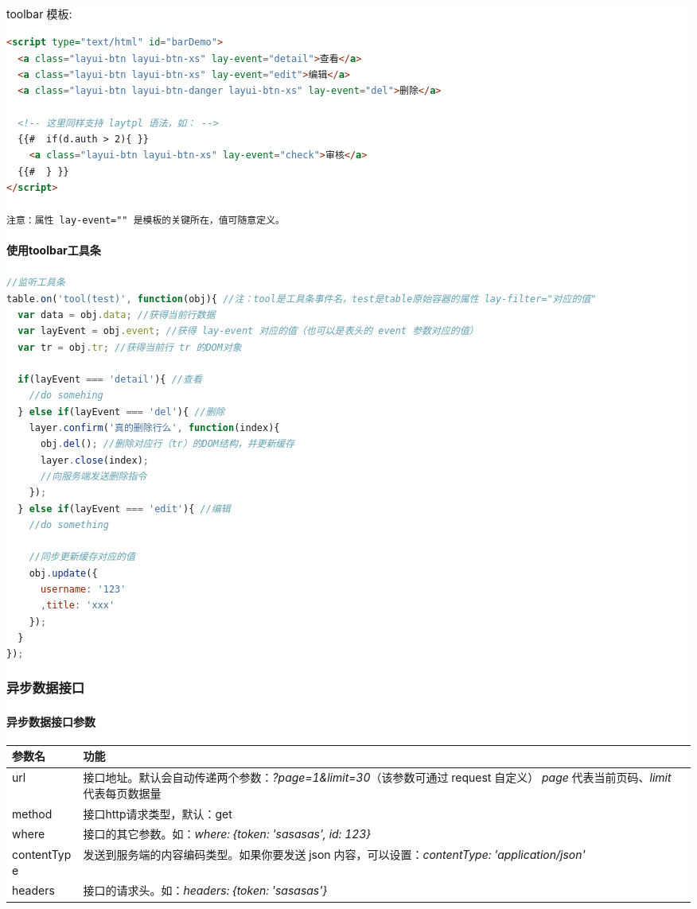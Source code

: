 toolbar 模板:

```html
<script type="text/html" id="barDemo">
  <a class="layui-btn layui-btn-xs" lay-event="detail">查看</a>
  <a class="layui-btn layui-btn-xs" lay-event="edit">编辑</a>
  <a class="layui-btn layui-btn-danger layui-btn-xs" lay-event="del">删除</a>
  
  <!-- 这里同样支持 laytpl 语法，如： -->
  {{#  if(d.auth > 2){ }}
    <a class="layui-btn layui-btn-xs" lay-event="check">审核</a>
  {{#  } }}
</script>
 
注意：属性 lay-event="" 是模板的关键所在，值可随意定义。
```

#### 使用toolbar工具条

```javascript
//监听工具条
table.on('tool(test)', function(obj){ //注：tool是工具条事件名，test是table原始容器的属性 lay-filter="对应的值"
  var data = obj.data; //获得当前行数据
  var layEvent = obj.event; //获得 lay-event 对应的值（也可以是表头的 event 参数对应的值）
  var tr = obj.tr; //获得当前行 tr 的DOM对象
 
  if(layEvent === 'detail'){ //查看
    //do somehing
  } else if(layEvent === 'del'){ //删除
    layer.confirm('真的删除行么', function(index){
      obj.del(); //删除对应行（tr）的DOM结构，并更新缓存
      layer.close(index);
      //向服务端发送删除指令
    });
  } else if(layEvent === 'edit'){ //编辑
    //do something
    
    //同步更新缓存对应的值
    obj.update({
      username: '123'
      ,title: 'xxx'
    });
  }
});
```

### 异步数据接口

#### 异步数据接口参数

| 参数名      | 功能                                                         |
| :---------- | :----------------------------------------------------------- |
| url         | 接口地址。默认会自动传递两个参数：*?page=1&limit=30*（该参数可通过 request 自定义）  *page* 代表当前页码、*limit* 代表每页数据量 |
| method      | 接口http请求类型，默认：get                                  |
| where       | 接口的其它参数。如：*where: {token: 'sasasas', id: 123}*     |
| contentType | 发送到服务端的内容编码类型。如果你要发送 json 内容，可以设置：*contentType: 'application/json'* |
| headers     | 接口的请求头。如：*headers: {token: 'sasasas'}*              |
